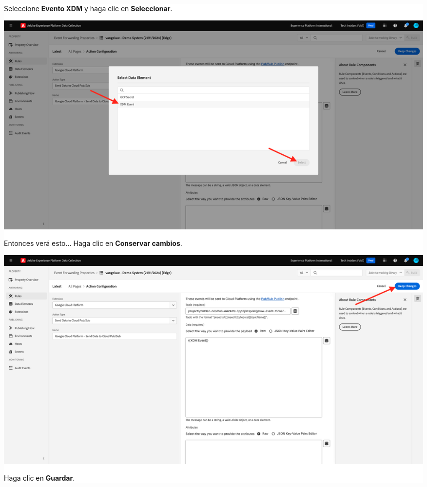 Seleccione **Evento XDM** y haga clic en **Seleccionar**.

![Recopilación de datos Adobe Experience Platform SSF](./images/rl7gcp.png)

Entonces verá esto... Haga clic en **Conservar cambios**.

![Recopilación de datos Adobe Experience Platform SSF](./images/rl8gcp.png)

Haga clic en **Guardar**.
